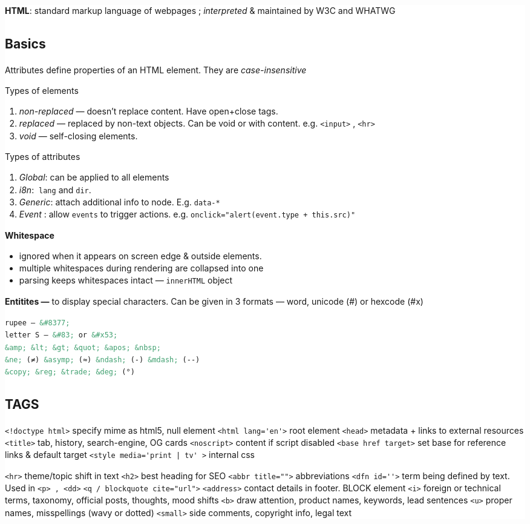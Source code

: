 
**HTML**: standard markup language of webpages ; *interpreted* & maintained by W3C and WHATWG

## Basics

Attributes define properties of an HTML element. They are _case-insensitive_

Types of elements
1. *non-replaced* — doesn’t replace content. Have open+close tags.
2. *replaced* — replaced by non-text objects. Can be void or with content. e.g. `<input>` , `<hr>`
3. *void* — self-closing elements.

Types of attributes
1. *Global*: can be applied to all elements
2. *i8n*:  `lang` and `dir`.
3. *Generic*: attach additional info to node. E.g. `data-*`
4. *Event* : allow `events` to trigger actions. e.g. `onclick="alert(event.type + this.src)"`

**Whitespace** 
- ignored when it appears on screen edge & outside elements.
- multiple whitespaces during rendering are collapsed into one
- parsing keeps whitespaces intact — `innerHTML` object

**Entitites —** to display special characters. Can be given in 3 formats — word, unicode (#) or hexcode (#x)

```html
rupee — &#8377;
letter S — &#83; or &#x53;
&amp; &lt; &gt; &quot; &apos; &nbsp; 
&ne; (≠) &asymp; (≈) &ndash; (-) &mdash; (--)
&copy; &reg; &trade; &deg; (°)
```

## TAGS

`<!doctype html>` specify mime as html5, null element
`<html lang='en'>` root element
`<head>` metadata + links to external resources
`<title>` tab, history, search-engine, OG cards
`<noscript>` content if script disabled
`<base href target>` set base for reference links & default target
`<style media='print | tv' >` internal css


`<hr>` theme/topic shift in text
`<h2>` best heading for SEO
`<abbr title="">` abbreviations
`<dfn id=''>` term being defined by text. Used in `<p> , <dd>`
`<q / blockquote cite="url">` 
`<address>` contact details in footer. BLOCK element
`<i>` foreign or technical terms, taxonomy, official posts, thoughts, mood shifts
`<b>` draw attention, product names, keywords, lead sentences
`<u>` proper names, misspellings (wavy or dotted)
`<small>` side comments, copyright info, legal text

